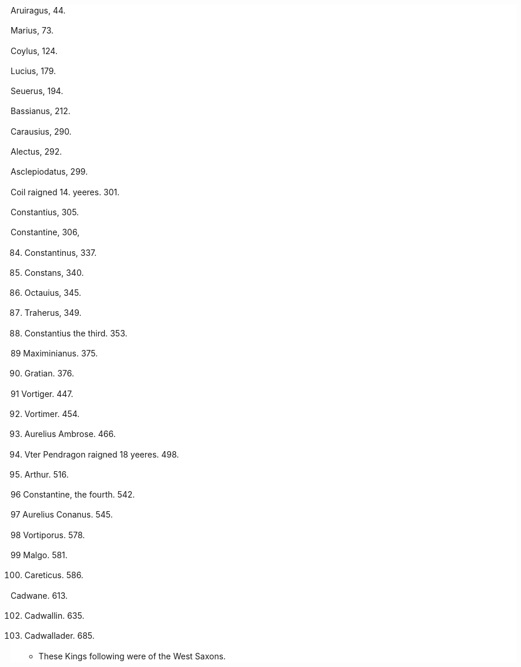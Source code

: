 Aruiragus, 44.

Marius, 73.

Coylus, 124.

Lucius, 179.

Seuerus, 194.

Bassianus, 212.

Carausius, 290.

Alectus, 292.

Asclepiodatus, 299.

Coil raigned 14. yeeres. 301.

Constantius, 305.

Constantine, 306,

84. Constantinus, 337.

85. Constans, 340.

86. Octauius, 345.

87. Traherus, 349.

88. Constantius the third. 353.

89 Maximinianus. 375.

90. Gratian. 376.

91 Vortiger. 447.

92. Vortimer. 454.

93. Aurelius Ambrose. 466.

94. Vter Pendragon raigned 18 yeeres. 498.

95. Arthur. 516.

96 Constantine, the fourth. 542.

97 Aurelius Conanus. 545.

98 Vortiporus. 578.

99 Malgo. 581.

100. Careticus. 586.

Cadwane. 613.

102. Cadwallin. 635.

103. Cadwallader. 685.

      * These Kings following were of the West Saxons.
